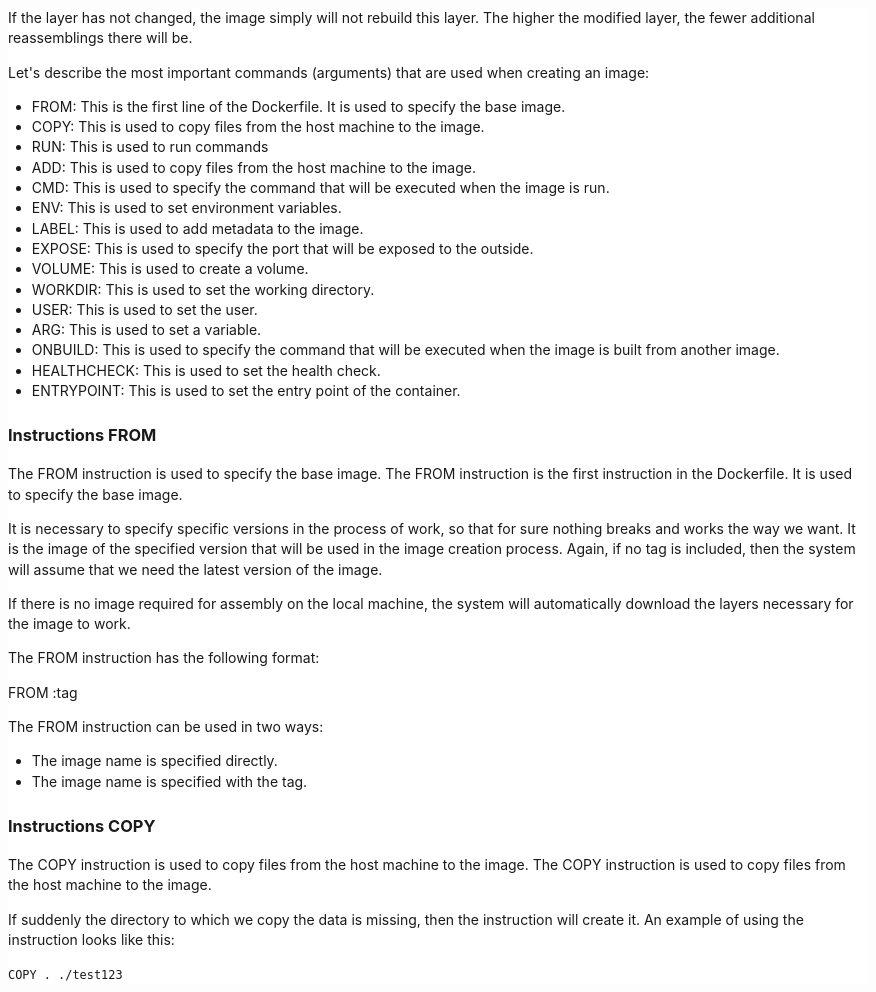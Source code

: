 If the layer has not changed, the image simply will not rebuild this layer. The higher the modified layer, the fewer additional reassemblings there will be.

Let's describe the most important commands (arguments) that are used when creating an image:

- FROM: This is the first line of the Dockerfile. It is used to specify the base image.
- COPY: This is used to copy files from the host machine to the image.
- RUN: This is used to run commands
- ADD: This is used to copy files from the host machine to the image.
- CMD: This is used to specify the command that will be executed when the image is run.
- ENV: This is used to set environment variables.
- LABEL: This is used to add metadata to the image.
- EXPOSE: This is used to specify the port that will be exposed to the outside.
- VOLUME: This is used to create a volume.
- WORKDIR: This is used to set the working directory.
- USER: This is used to set the user.
- ARG: This is used to set a variable.
- ONBUILD: This is used to specify the command that will be executed when the image is built from another image.
- HEALTHCHECK: This is used to set the health check.
- ENTRYPOINT: This is used to set the entry point of the container.

### Instructions FROM

The FROM instruction is used to specify the base image. The FROM instruction is the first instruction in the Dockerfile. It is used to specify the base image.

It is necessary to specify specific versions in the process of work, so that for sure nothing breaks and works the way we want. It is the image of the specified version that will be used in the image creation process. Again, if no tag is included, then the system will assume that we need the latest version of the image.

If there is no image required for assembly on the local machine, the system will automatically download the layers necessary for the image to work.

The FROM instruction has the following format:

FROM <image>:tag

The FROM instruction can be used in two ways:

- The image name is specified directly.
- The image name is specified with the tag.

### Instructions COPY

The COPY instruction is used to copy files from the host machine to the image. The COPY instruction is used to copy files from the host machine to the image.

If suddenly the directory to which we copy the data is missing, then the instruction will create it.
An example of using the instruction looks like this:

```
COPY . ./test123
```
